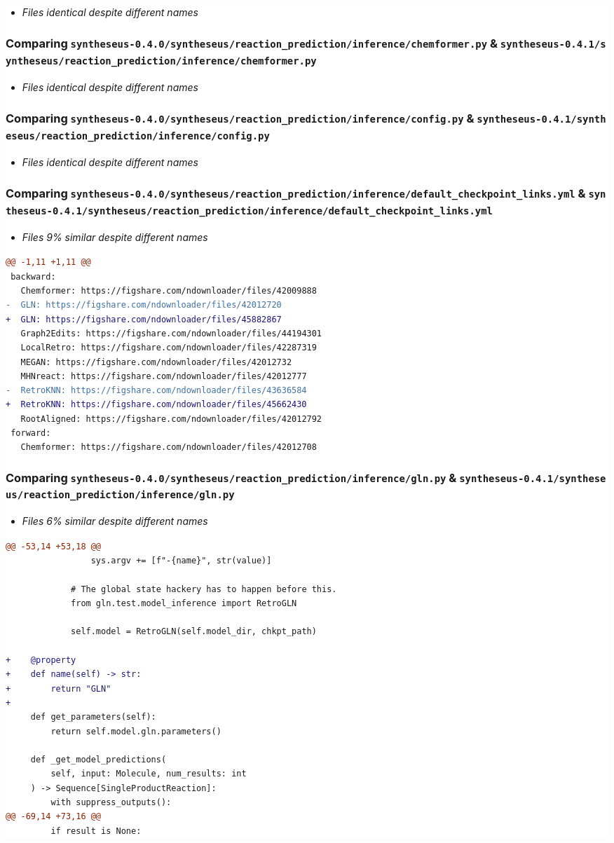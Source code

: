  * *Files identical despite different names*

### Comparing `syntheseus-0.4.0/syntheseus/reaction_prediction/inference/chemformer.py` & `syntheseus-0.4.1/syntheseus/reaction_prediction/inference/chemformer.py`

 * *Files identical despite different names*

### Comparing `syntheseus-0.4.0/syntheseus/reaction_prediction/inference/config.py` & `syntheseus-0.4.1/syntheseus/reaction_prediction/inference/config.py`

 * *Files identical despite different names*

### Comparing `syntheseus-0.4.0/syntheseus/reaction_prediction/inference/default_checkpoint_links.yml` & `syntheseus-0.4.1/syntheseus/reaction_prediction/inference/default_checkpoint_links.yml`

 * *Files 9% similar despite different names*

```diff
@@ -1,11 +1,11 @@
 backward:
   Chemformer: https://figshare.com/ndownloader/files/42009888
-  GLN: https://figshare.com/ndownloader/files/42012720
+  GLN: https://figshare.com/ndownloader/files/45882867
   Graph2Edits: https://figshare.com/ndownloader/files/44194301
   LocalRetro: https://figshare.com/ndownloader/files/42287319
   MEGAN: https://figshare.com/ndownloader/files/42012732
   MHNreact: https://figshare.com/ndownloader/files/42012777
-  RetroKNN: https://figshare.com/ndownloader/files/43636584
+  RetroKNN: https://figshare.com/ndownloader/files/45662430
   RootAligned: https://figshare.com/ndownloader/files/42012792
 forward:
   Chemformer: https://figshare.com/ndownloader/files/42012708
```

### Comparing `syntheseus-0.4.0/syntheseus/reaction_prediction/inference/gln.py` & `syntheseus-0.4.1/syntheseus/reaction_prediction/inference/gln.py`

 * *Files 6% similar despite different names*

```diff
@@ -53,14 +53,18 @@
                 sys.argv += [f"-{name}", str(value)]
 
             # The global state hackery has to happen before this.
             from gln.test.model_inference import RetroGLN
 
             self.model = RetroGLN(self.model_dir, chkpt_path)
 
+    @property
+    def name(self) -> str:
+        return "GLN"
+
     def get_parameters(self):
         return self.model.gln.parameters()
 
     def _get_model_predictions(
         self, input: Molecule, num_results: int
     ) -> Sequence[SingleProductReaction]:
         with suppress_outputs():
@@ -69,14 +73,16 @@
         if result is None:
```

 [0.1.0]: https://github.com/microsoft/syntheseus/releases/tag/v0.1.0
 [0.2.0]: https://github.com/microsoft/syntheseus/releases/tag/v0.2.0
 [0.3.0]: https://github.com/microsoft/syntheseus/releases/tag/v0.3.0
 [0.4.0]: https://github.com/microsoft/syntheseus/releases/tag/v0.4.0
 [@austint]: https://github.com/AustinT
 [@kmaziarz]: https://github.com/kmaziarz
 [@jagarridotorres]: https://github.com/jagarridotorres
 [@fiberleif]: https://github.com/fiberleif